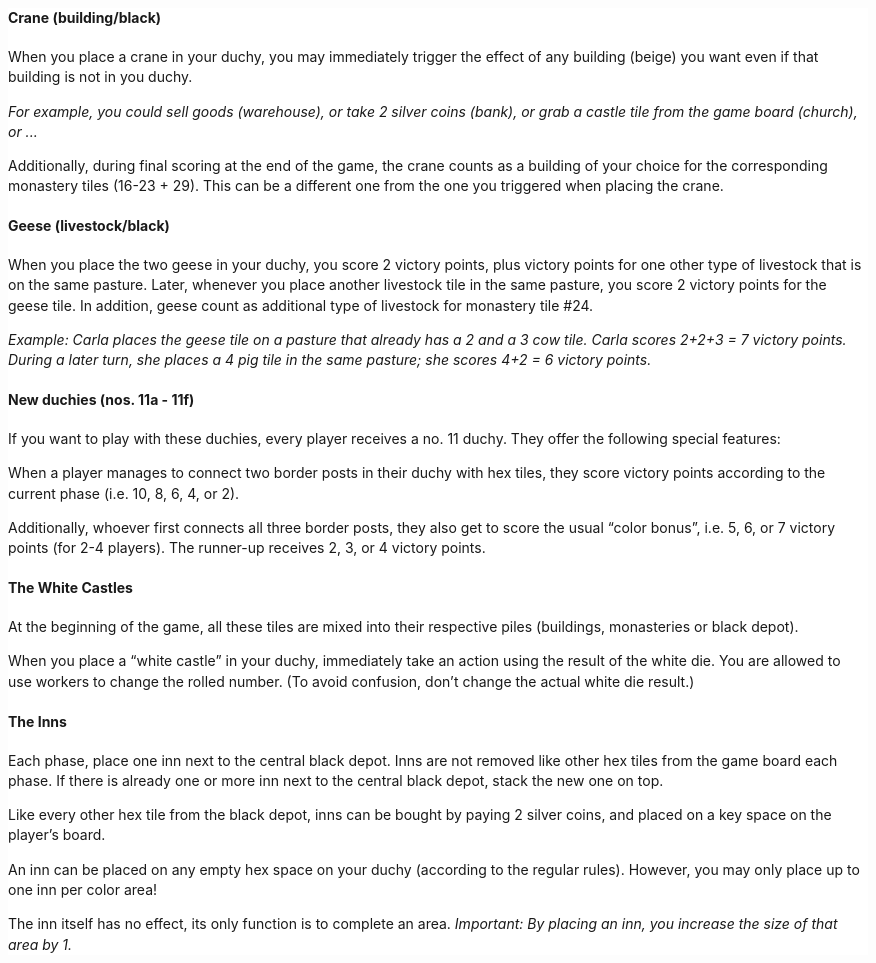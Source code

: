 #### **Crane** (building/black)

When you place a crane in your duchy, you may immediately trigger the effect of any building (beige) you want even if that building is not in you duchy.

*For example, you could sell goods (warehouse), or take 2 silver coins (bank), or grab a castle tile from the game board (church), or ...*

Additionally, during final scoring at the end of the game, the crane counts as a building of your choice for the corresponding monastery tiles (16-23 + 29). This can be a different one from the one you triggered when placing the crane.

#### **Geese** (livestock/black)

When you place the two geese in your duchy, you score 2 victory points, plus victory points for one other type of livestock that is on the same pasture. Later, whenever you place another livestock tile in the same pasture, you score 2 victory points for the geese tile. In addition, geese count as additional type of livestock for monastery tile #24.

*Example: Carla places the geese tile on a pasture that already has a 2 and a 3 cow tile. Carla scores 2+2+3 = 7 victory points. During a later turn, she places a 4 pig tile in the same pasture; she scores 4+2 = 6 victory points.*

#### **New duchies (nos. 11a - 11f)**

If you want to play with these duchies, every player receives a no. 11 duchy. They offer the following special features:

When a player manages to connect two border posts in their duchy with hex tiles, they score victory points according to the current phase (i.e. 10, 8, 6, 4, or 2).

Additionally, whoever first connects all three border posts, they also get to score the usual “color bonus”, i.e. 5, 6, or 7 victory points (for 2-4 players). The runner-up receives 2, 3, or 4 victory points.

#### **The White Castles**

At the beginning of the game, all these tiles are mixed into their respective piles (buildings, monasteries or black depot).

When you place a “white castle” in your duchy, immediately take an action using the result of the white die. You are allowed to use workers to change the rolled number. (To avoid confusion, don’t change the actual white die result.)

#### **The Inns**

Each phase, place one inn next to the central black depot. Inns are not removed like other hex tiles from the game board each phase. If there is already one or more inn next to the central black depot, stack the new one on top.

Like every other hex tile from the black depot, inns can be bought by paying 2 silver coins, and placed on a key space on the player’s board.

An inn can be placed on any empty hex space on your duchy (according to the regular rules). However, you may only place up to one inn per color area!

The inn itself has no effect, its only function is to complete an area. *Important: By placing an inn, you increase the size of that area by 1.*
